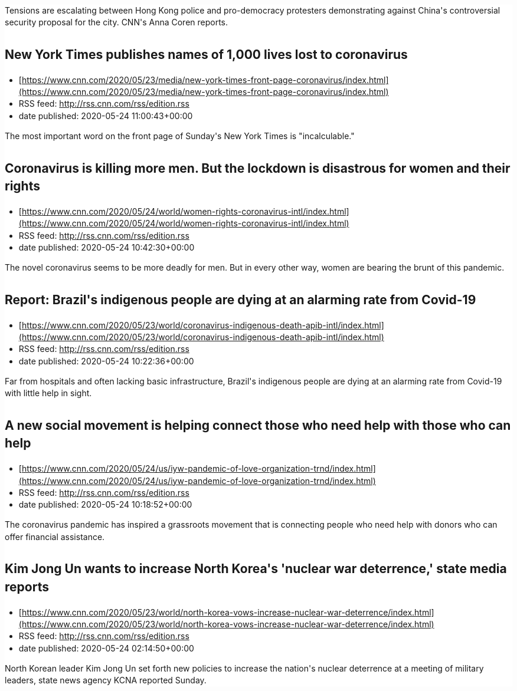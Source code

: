 Tensions are escalating between Hong Kong police and pro-democracy protesters demonstrating against China's controversial security proposal for the city.  CNN's Anna Coren reports.

## New York Times publishes names of 1,000 lives lost to coronavirus
 - [https://www.cnn.com/2020/05/23/media/new-york-times-front-page-coronavirus/index.html](https://www.cnn.com/2020/05/23/media/new-york-times-front-page-coronavirus/index.html)
 - RSS feed: http://rss.cnn.com/rss/edition.rss
 - date published: 2020-05-24 11:00:43+00:00

The most important word on the front page of Sunday's New York Times is "incalculable."

## Coronavirus is killing more men. But the lockdown is disastrous for women and their rights
 - [https://www.cnn.com/2020/05/24/world/women-rights-coronavirus-intl/index.html](https://www.cnn.com/2020/05/24/world/women-rights-coronavirus-intl/index.html)
 - RSS feed: http://rss.cnn.com/rss/edition.rss
 - date published: 2020-05-24 10:42:30+00:00

The novel coronavirus seems to be more deadly for men. But in every other way, women are bearing the brunt of this pandemic.

## Report: Brazil's indigenous people are dying at an alarming rate from Covid-19
 - [https://www.cnn.com/2020/05/23/world/coronavirus-indigenous-death-apib-intl/index.html](https://www.cnn.com/2020/05/23/world/coronavirus-indigenous-death-apib-intl/index.html)
 - RSS feed: http://rss.cnn.com/rss/edition.rss
 - date published: 2020-05-24 10:22:36+00:00

Far from hospitals and often lacking basic infrastructure, Brazil's indigenous people are dying at an alarming rate from Covid-19 with little help in sight.

## A new social movement is helping connect those who need help with those who can help
 - [https://www.cnn.com/2020/05/24/us/iyw-pandemic-of-love-organization-trnd/index.html](https://www.cnn.com/2020/05/24/us/iyw-pandemic-of-love-organization-trnd/index.html)
 - RSS feed: http://rss.cnn.com/rss/edition.rss
 - date published: 2020-05-24 10:18:52+00:00

The coronavirus pandemic has inspired a grassroots movement that is connecting people who need help with donors who can offer financial assistance.

## Kim Jong Un wants to increase North Korea's 'nuclear war deterrence,' state media reports
 - [https://www.cnn.com/2020/05/23/world/north-korea-vows-increase-nuclear-war-deterrence/index.html](https://www.cnn.com/2020/05/23/world/north-korea-vows-increase-nuclear-war-deterrence/index.html)
 - RSS feed: http://rss.cnn.com/rss/edition.rss
 - date published: 2020-05-24 02:14:50+00:00

North Korean leader Kim Jong Un set forth new policies to increase the nation's nuclear deterrence at a meeting of military leaders, state news agency KCNA reported Sunday.

